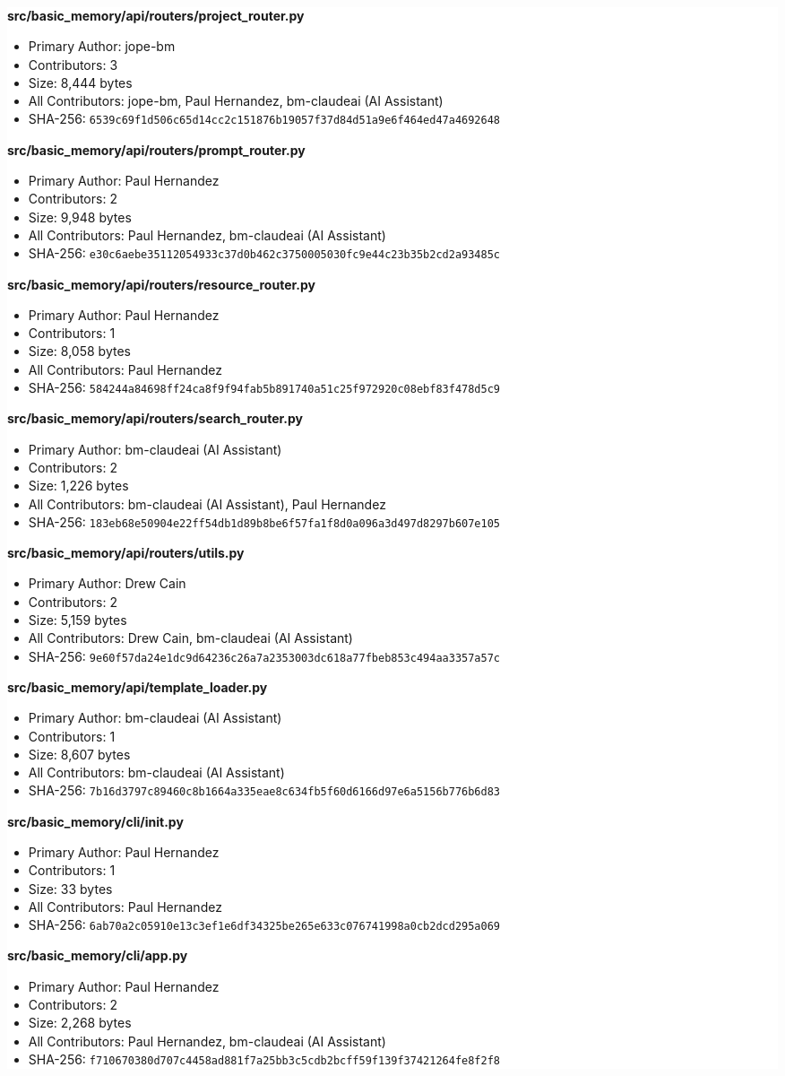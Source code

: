 **src/basic_memory/api/routers/project_router.py**
- Primary Author: jope-bm
- Contributors: 3
- Size: 8,444 bytes
- All Contributors: jope-bm, Paul Hernandez, bm-claudeai (AI Assistant)
- SHA-256: `6539c69f1d506c65d14cc2c151876b19057f37d84d51a9e6f464ed47a4692648`

**src/basic_memory/api/routers/prompt_router.py**
- Primary Author: Paul Hernandez
- Contributors: 2
- Size: 9,948 bytes
- All Contributors: Paul Hernandez, bm-claudeai (AI Assistant)
- SHA-256: `e30c6aebe35112054933c37d0b462c3750005030fc9e44c23b35b2cd2a93485c`

**src/basic_memory/api/routers/resource_router.py**
- Primary Author: Paul Hernandez
- Contributors: 1
- Size: 8,058 bytes
- All Contributors: Paul Hernandez
- SHA-256: `584244a84698ff24ca8f9f94fab5b891740a51c25f972920c08ebf83f478d5c9`

**src/basic_memory/api/routers/search_router.py**
- Primary Author: bm-claudeai (AI Assistant)
- Contributors: 2
- Size: 1,226 bytes
- All Contributors: bm-claudeai (AI Assistant), Paul Hernandez
- SHA-256: `183eb68e50904e22ff54db1d89b8be6f57fa1f8d0a096a3d497d8297b607e105`

**src/basic_memory/api/routers/utils.py**
- Primary Author: Drew Cain
- Contributors: 2
- Size: 5,159 bytes
- All Contributors: Drew Cain, bm-claudeai (AI Assistant)
- SHA-256: `9e60f57da24e1dc9d64236c26a7a2353003dc618a77fbeb853c494aa3357a57c`

**src/basic_memory/api/template_loader.py**
- Primary Author: bm-claudeai (AI Assistant)
- Contributors: 1
- Size: 8,607 bytes
- All Contributors: bm-claudeai (AI Assistant)
- SHA-256: `7b16d3797c89460c8b1664a335eae8c634fb5f60d6166d97e6a5156b776b6d83`

**src/basic_memory/cli/__init__.py**
- Primary Author: Paul Hernandez
- Contributors: 1
- Size: 33 bytes
- All Contributors: Paul Hernandez
- SHA-256: `6ab70a2c05910e13c3ef1e6df34325be265e633c076741998a0cb2dcd295a069`

**src/basic_memory/cli/app.py**
- Primary Author: Paul Hernandez
- Contributors: 2
- Size: 2,268 bytes
- All Contributors: Paul Hernandez, bm-claudeai (AI Assistant)
- SHA-256: `f710670380d707c4458ad881f7a25bb3c5cdb2bcff59f139f37421264fe8f2f8`
